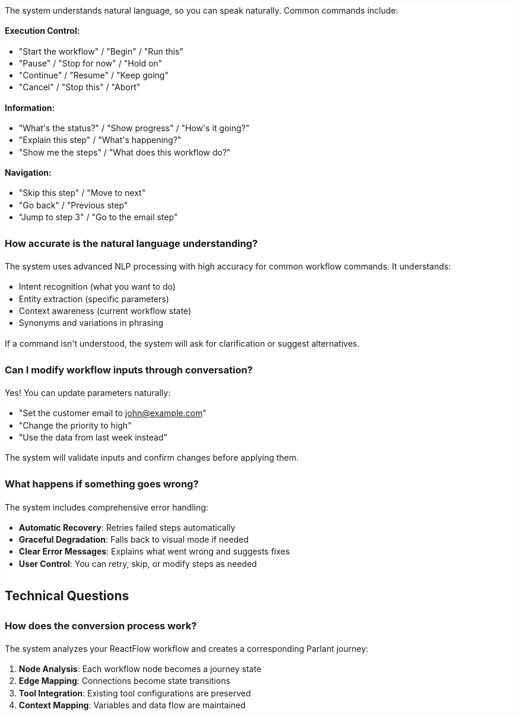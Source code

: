 The system understands natural language, so you can speak naturally. Common commands include:

**Execution Control:**
- "Start the workflow" / "Begin" / "Run this"
- "Pause" / "Stop for now" / "Hold on"
- "Continue" / "Resume" / "Keep going"
- "Cancel" / "Stop this" / "Abort"

**Information:**
- "What's the status?" / "Show progress" / "How's it going?"
- "Explain this step" / "What's happening?"
- "Show me the steps" / "What does this workflow do?"

**Navigation:**
- "Skip this step" / "Move to next"
- "Go back" / "Previous step"
- "Jump to step 3" / "Go to the email step"

### How accurate is the natural language understanding?

The system uses advanced NLP processing with high accuracy for common workflow commands. It understands:
- Intent recognition (what you want to do)
- Entity extraction (specific parameters)
- Context awareness (current workflow state)
- Synonyms and variations in phrasing

If a command isn't understood, the system will ask for clarification or suggest alternatives.

### Can I modify workflow inputs through conversation?

Yes! You can update parameters naturally:
- "Set the customer email to john@example.com"
- "Change the priority to high"
- "Use the data from last week instead"

The system will validate inputs and confirm changes before applying them.

### What happens if something goes wrong?

The system includes comprehensive error handling:
- **Automatic Recovery**: Retries failed steps automatically
- **Graceful Degradation**: Falls back to visual mode if needed
- **Clear Error Messages**: Explains what went wrong and suggests fixes
- **User Control**: You can retry, skip, or modify steps as needed

## Technical Questions

### How does the conversion process work?

The system analyzes your ReactFlow workflow and creates a corresponding Parlant journey:

1. **Node Analysis**: Each workflow node becomes a journey state
2. **Edge Mapping**: Connections become state transitions
3. **Tool Integration**: Existing tool configurations are preserved
4. **Context Mapping**: Variables and data flow are maintained
